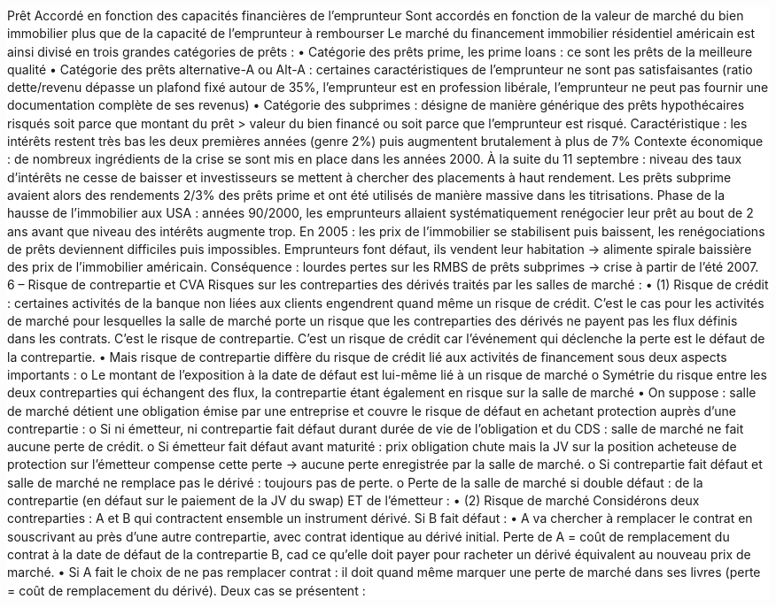 Prêt Accordé en fonction des capacités financières de l’emprunteur Sont accordés en fonction de la valeur de marché du bien immobilier
plus que de la capacité de l’emprunteur à rembourser
Le marché du financement immobilier résidentiel américain est ainsi divisé en trois grandes catégories de prêts :
• Catégorie des prêts prime, les prime loans : ce sont les prêts de la meilleure qualité
• Catégorie des prêts alternative-A ou Alt-A : certaines caractéristiques de l’emprunteur ne sont pas satisfaisantes (ratio dette/revenu dépasse un plafond
fixé autour de 35%, l’emprunteur est en profession libérale, l’emprunteur ne peut pas fournir une documentation complète de ses revenus)
• Catégorie des subprimes : désigne de manière générique des prêts hypothécaires risqués soit parce que montant du prêt > valeur du bien financé ou
soit parce que l’emprunteur est risqué. Caractéristique : les intérêts restent très bas les deux premières années (genre 2%) puis augmentent brutalement à
plus de 7%
Contexte économique : de nombreux ingrédients de la crise se sont mis en place dans les années 2000. À la suite du 11 septembre : niveau des taux d’intérêts ne
cesse de baisser et investisseurs se mettent à chercher des placements à haut rendement. Les prêts subprime avaient alors des rendements 2/3% des prêts prime
et ont été utilisés de manière massive dans les titrisations.
Phase de la hausse de l’immobilier aux USA : années 90/2000, les emprunteurs allaient systématiquement renégocier leur prêt au bout de 2 ans avant que niveau
des intérêts augmente trop. En 2005 : les prix de l’immobilier se stabilisent puis baissent, les renégociations de prêts deviennent difficiles puis impossibles.
Emprunteurs font défaut, ils vendent leur habitation → alimente spirale baissière des prix de l’immobilier américain.
Conséquence : lourdes pertes sur les RMBS de prêts subprimes → crise à partir de l’été 2007.
6 – Risque de contrepartie et CVA
Risques sur les contreparties des dérivés traités par les salles de marché :
• (1) Risque de crédit : certaines activités de la banque non liées aux clients engendrent quand même un risque de crédit. C’est le cas pour les activités
de marché pour lesquelles la salle de marché porte un risque que les contreparties des dérivés ne payent pas les flux définis dans les contrats. C’est le
risque de contrepartie. C’est un risque de crédit car l’événement qui déclenche la perte est le défaut de la contrepartie.
• Mais risque de contrepartie diffère du risque de crédit lié aux activités de financement sous deux aspects importants :
o Le montant de l’exposition à la date de défaut est lui-même lié à un risque de marché
o Symétrie du risque entre les deux contreparties qui échangent des flux, la contrepartie étant également en risque sur la salle de marché
• On suppose : salle de marché détient une obligation émise par une entreprise et couvre le risque de défaut en achetant protection auprès d’une
contrepartie :
o Si ni émetteur, ni contrepartie fait défaut durant durée de vie de l’obligation et du CDS : salle de marché ne fait aucune perte de crédit.
o Si émetteur fait défaut avant maturité : prix obligation chute mais la JV sur la position acheteuse de protection sur l’émetteur compense cette
perte → aucune perte enregistrée par la salle de marché.
o Si contrepartie fait défaut et salle de marché ne remplace pas le dérivé : toujours pas de perte.
o Perte de la salle de marché si double défaut : de la contrepartie (en défaut sur le paiement de la JV du swap) ET de l’émetteur :
• (2) Risque de marché
Considérons deux contreparties : A et B qui contractent ensemble un instrument dérivé. Si B fait défaut :
• A va chercher à remplacer le contrat en souscrivant au près d’une autre contrepartie, avec contrat identique au dérivé initial. Perte de A = coût de
remplacement du contrat à la date de défaut de la contrepartie B, cad ce qu’elle doit payer pour racheter un dérivé équivalent au nouveau prix
de marché.
• Si A fait le choix de ne pas remplacer contrat : il doit quand même marquer une perte de marché dans ses livres (perte = coût de remplacement du
dérivé).
Deux cas se présentent :